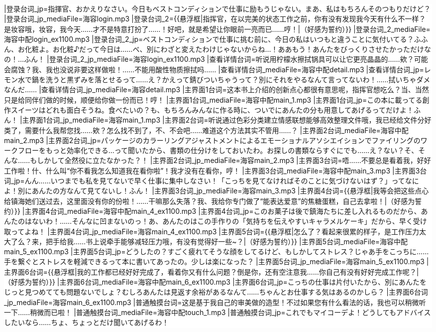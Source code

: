 |登录台词_jp=指揮官、おかえりなさい。今日もベストコンディションで仕事に励もうじゃない。まあ、私はもちろんそのつもりだけど？
|登录台词_jp_mediaFile=海容login.mp3
|登录台词_2={{悬浮框|指挥官，在以完美的状态工作之前，你有没有发现我今天有什么不一样？是妆容哦，妆容，我今天……才不是特意打扮了……！好吧，就是希望让你眼前一亮而已……哼！|（好感为誓约）}}
|登录台词_2_mediaFile=海容中配login_ex1100.mp3
|登录台词_2_jp=ベストコンディションで仕事に挑む前に、今日の私はいつもと違うことに気付いてる？ふふん、お化粧よ。お化粧♪だって今日は……べ、別にわざと変えたわけじゃないからね…！ああもう！あんたをびっくりさせたかっただけなの！…ふん！
|登录台词_2_jp_mediaFile=海容login_ex1100.mp3
|查看详情台词=听说用柠檬水擦拭锅具可以让它更亮晶晶的……欸？可能会腐蚀？我、我也没说非要这样做啦！……不能用酸性物质擦拭吗……
|查看详情台词_mediaFile=海容中配detail.mp3
|查看详情台词_jp=レモン水で鍋を洗うと黒ずみを落とせるって……え？かえって錆びついちゃうって？別にそれをやるなんて言ってないわ！……拭いちゃダメなんだ……
|查看详情台词_jp_mediaFile=海容detail.mp3
|主界面1台词=这本书上介绍的创新点心都很有意思呢，指挥官想吃么？当、当然只是给同伴们做的时候，顺便给你做一份而已！哼！
|主界面1台词_mediaFile=海容中配main_1.mp3
|主界面1台词_jp=この本に載ってる創作スイーツはどれも面白そうね。食べたいの？も、もちろんみんなに作る時に、ついでにあんたの分も用意してあげるってだけよ！ふん！
|主界面1台词_jp_mediaFile=海容main_1.mp3
|主界面2台词=听说通过色彩分类建立情感联想能够高效整理文件哦，我已经给文件分好类了，需要什么我帮您找……欸？怎么找不到了，不、不会吧……难道这个方法其实不管用……？
|主界面2台词_mediaFile=海容中配main_2.mp3
|主界面2台词_jp=パッケージのカラーリングアジャストメントによるエモーショナルアソシエイションでファイリングのワークフローをもっと効率化できる…って聞いたから、書類の仕分けをしておいたわ。お探しの書類ならすぐにでも……え？ない？そ、そんな……もしかして全然役に立たなかった？！
|主界面2台词_jp_mediaFile=海容main_2.mp3
|主界面3台词=唔……不要总是看着我，好好工作啦！什、什么叫“你不看我怎么知道我在看你啦”！我才没有在看你，哼！
|主界面3台词_mediaFile=海容中配main_3.mp3
|主界面3台词_jp=んん……いつまでも私を見てないで早く仕事に集中しなさい！「こっちを見てなければそのことに気づけないはず？」ってなによ！別にあんたの方なんて見てないし！ふん！
|主界面3台词_jp_mediaFile=海容main_3.mp3
|主界面4台词={{悬浮框|我等会把这些点心给镇海她们送过去，这里面没有你的份啦！……干嘛那么失落？我、我给你专门做了“能表达爱意”的焦糖蛋糕，自己去拿啦！|（好感为誓约）}}
|主界面4台词_mediaFile=海容中配main_4_ex1100.mp3
|主界面4台词_jp=このお菓子は後で鎮海たちに差し入れるものだから、あんたのはないわ！……そんなに凹まないのっ！あ、あんたのはこの手作りの「気持ちを伝えやすいキャラメルケーキ」だから、早く受け取ってよね！
|主界面4台词_jp_mediaFile=海容main_4_ex1100.mp3
|主界面5台词={{悬浮框|怎么了？看起来很累的样子，是工作压力太大了么？来，把手给我……书上说牵手能够减轻压力哦，有没有觉得好一些~？|（好感为誓约）}}
|主界面5台词_mediaFile=海容中配main_5_ex1100.mp3
|主界面5台词_jp=どうしたの？すごく疲れてそうな顔をしてるけど、もしかしてストレス？じゃあ手をこっちに……手を繋ぐとストレスを軽減できるって本に書いてあったの。少しは楽になった？
|主界面5台词_jp_mediaFile=海容main_5_ex1100.mp3
|主界面6台词={{悬浮框|我的工作都已经好好完成了，看着你又有什么问题？倒是你，还有空注意我……你自己有没有好好完成工作呢？|（好感为誓约）}}
|主界面6台词_mediaFile=海容中配main_6_ex1100.mp3
|主界面6台词_jp=こっちの仕事は片付いたから、別にあんたをじっと見つめてても問題ないでしょ？むしろあんたは見返す余裕があるなんて……ちゃんとお仕事する気はあるのかしら？
|主界面6台词_jp_mediaFile=海容main_6_ex1100.mp3
|普通触摸台词=这是基于我自己的审美做的造型！不过如果您有什么看法的话，我也可以稍微听一下……稍微而已啦！
|普通触摸台词_mediaFile=海容中配touch_1.mp3
|普通触摸台词_jp=これでもマイコーデよ！どうしてもアドバイスしたいなら……ちょ、ちょっとだけ聞いてあげるわ！